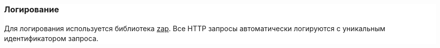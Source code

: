 ### Логирование

Для логирования используется библиотека [zap](https://github.com/uber-go/zap). Все HTTP запросы автоматически логируются с уникальным идентификатором запроса.
